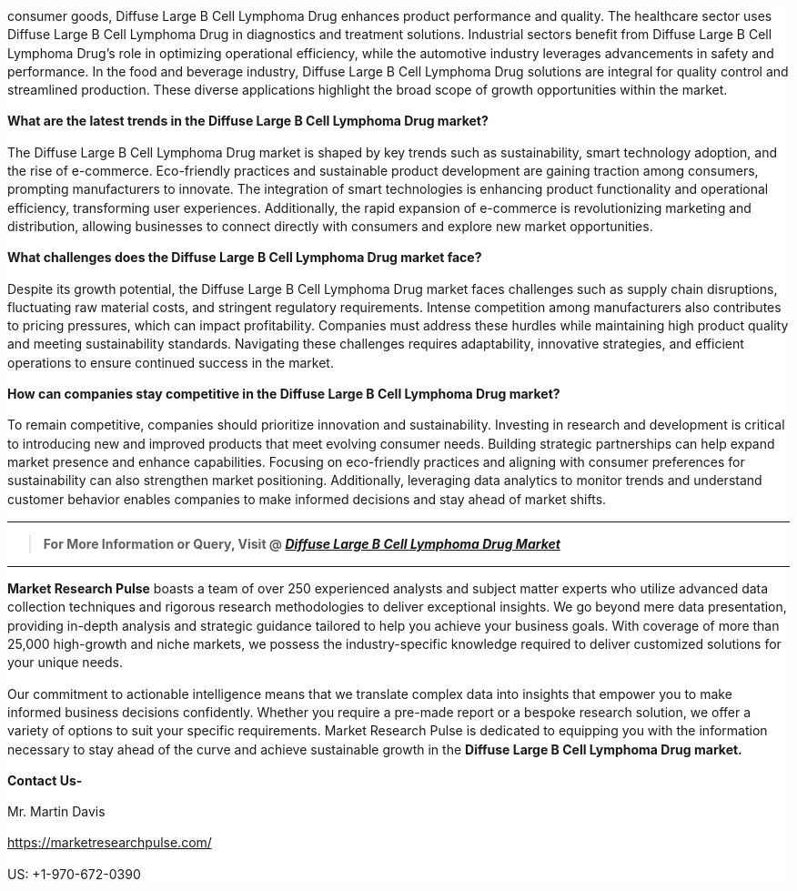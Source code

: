 consumer goods, Diffuse Large B Cell Lymphoma Drug enhances product performance and quality. The healthcare sector uses Diffuse Large B Cell Lymphoma Drug in diagnostics and treatment solutions. Industrial sectors benefit from Diffuse Large B Cell Lymphoma Drug&rsquo;s role in optimizing operational efficiency, while the automotive industry leverages advancements in safety and performance. In the food and beverage industry, Diffuse Large B Cell Lymphoma Drug solutions are integral for quality control and streamlined production. These diverse applications highlight the broad scope of growth opportunities within the market.</p><p><strong>What are the latest trends in the Diffuse Large B Cell Lymphoma Drug market?</strong></p><p>The Diffuse Large B Cell Lymphoma Drug market is shaped by key trends such as sustainability, smart technology adoption, and the rise of e-commerce. Eco-friendly practices and sustainable product development are gaining traction among consumers, prompting manufacturers to innovate. The integration of smart technologies is enhancing product functionality and operational efficiency, transforming user experiences. Additionally, the rapid expansion of e-commerce is revolutionizing marketing and distribution, allowing businesses to connect directly with consumers and explore new market opportunities.</p><p><strong>What challenges does the Diffuse Large B Cell Lymphoma Drug market face?</strong></p><p>Despite its growth potential, the Diffuse Large B Cell Lymphoma Drug market faces challenges such as supply chain disruptions, fluctuating raw material costs, and stringent regulatory requirements. Intense competition among manufacturers also contributes to pricing pressures, which can impact profitability. Companies must address these hurdles while maintaining high product quality and meeting sustainability standards. Navigating these challenges requires adaptability, innovative strategies, and efficient operations to ensure continued success in the market.</p><p><strong>How can companies stay competitive in the Diffuse Large B Cell Lymphoma Drug market?</strong></p><p>To remain competitive, companies should prioritize innovation and sustainability. Investing in research and development is critical to introducing new and improved products that meet evolving consumer needs. Building strategic partnerships can help expand market presence and enhance capabilities. Focusing on eco-friendly practices and aligning with consumer preferences for sustainability can also strengthen market positioning. Additionally, leveraging data analytics to monitor trends and understand customer behavior enables companies to make informed decisions and stay ahead of market shifts.</p><hr /><blockquote><p><strong>For More Information or Query, Visit @&nbsp;<em><a href="https://marketresearchpulse.com/report/124880/diffuse-large-b-cell-lymphoma-drug-market?utm_source=Linkedin&utm_medium=029">Diffuse Large B Cell Lymphoma Drug Market</a></em></strong></p></blockquote><hr /><p><strong>Market Research Pulse</strong> boasts a team of over 250 experienced analysts and subject matter experts who utilize advanced data collection techniques and rigorous research methodologies to deliver exceptional insights. We go beyond mere data presentation, providing in-depth analysis and strategic guidance tailored to help you achieve your business goals. With coverage of more than 25,000 high-growth and niche markets, we possess the industry-specific knowledge required to deliver customized solutions for your unique needs.</p><p>Our commitment to actionable intelligence means that we translate complex data into insights that empower you to make informed business decisions confidently. Whether you require a pre-made report or a bespoke research solution, we offer a variety of options to suit your specific requirements. Market Research Pulse is dedicated to equipping you with the information necessary to stay ahead of the curve and achieve sustainable growth in the <strong>Diffuse Large B Cell Lymphoma Drug market.</strong></p><p><strong>Contact Us-</strong></p><p>Mr. Martin Davis</p><p>https://marketresearchpulse.com/</p><p>US: +1-970-672-0390</p>
